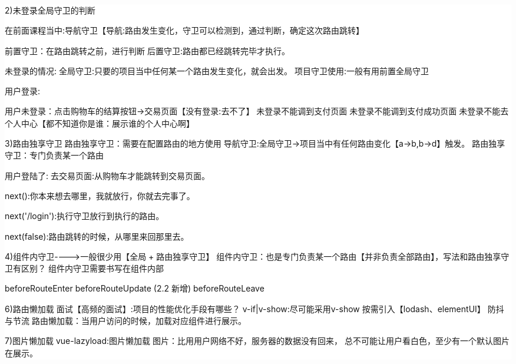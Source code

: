 
2)未登录全局守卫的判断

在前面课程当中:导航守卫【导航:路由发生变化，守卫可以检测到，通过判断，确定这次路由跳转】

前置守卫：在路由跳转之前，进行判断
后置守卫:路由都已经跳转完毕才执行。


未登录的情况:
全局守卫:只要的项目当中任何某一个路由发生变化，就会出发。
项目守卫使用:一般有用前置全局守卫

用户登录:

用户未登录：点击购物车的结算按钮->交易页面【没有登录:去不了】
           未登录不能调到支付页面
           未登录不能调到支付成功页面
           未登录不能去个人中心【都不知道你是谁：展示谁的个人中心啊】




3)路由独享守卫
路由独享守卫：需要在配置路由的地方使用
导航守卫:全局守卫->项目当中有任何路由变化【a->b,b->d】触发。
        路由独享守卫：专门负责某一个路由

用户登陆了:
去交易页面:从购物车才能跳转到交易页面。

next():你本来想去哪里，我就放行，你就去完事了。

next('/login'):执行守卫放行到执行的路由。

next(false):路由跳转的时候，从哪里来回那里去。



4)组件内守卫---->一般很少用【全局 + 路由独享守卫】
组件内守卫：也是专门负责某一个路由【并非负责全部路由】，写法和路由独享守卫有区别？
组件内守卫需要书写在组件内部

beforeRouteEnter
beforeRouteUpdate (2.2 新增)
beforeRouteLeave



6)路由懒加载
面试【高频的面试】:项目的性能优化手段有哪些？
v-if|v-show:尽可能采用v-show
按需引入【lodash、elementUI】
防抖与节流
路由懒加载：当用户访问的时候，加载对应组件进行展示。



7)图片懒加载
vue-lazyload:图片懒加载
图片：比用用户网络不好，服务器的数据没有回来，
总不可能让用户看白色，至少有一个默认图片在展示。
